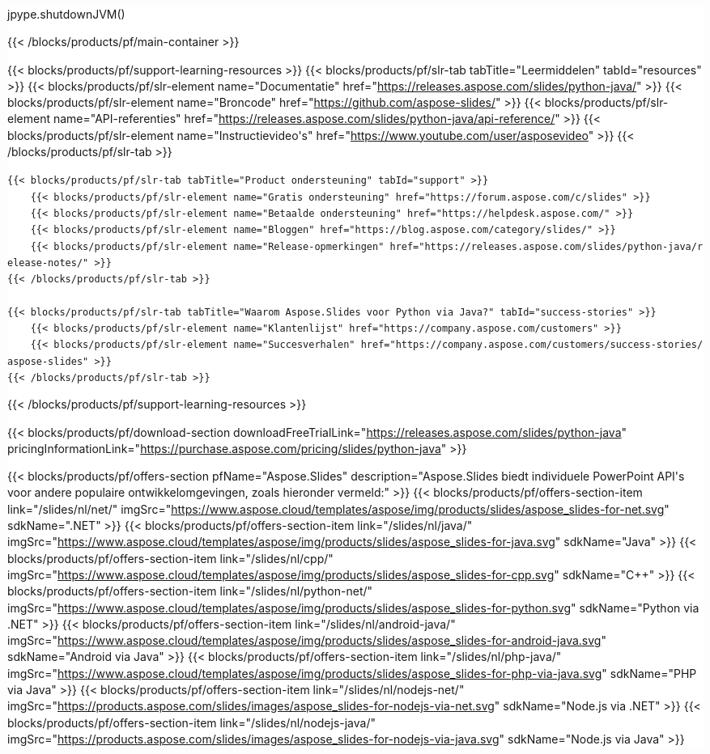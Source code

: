 jpype.shutdownJVM()
            </code>
        </pre>
    </div>
  </div>
 </div>
</div>


{{< /blocks/products/pf/main-container >}}

{{< blocks/products/pf/support-learning-resources >}}
    {{< blocks/products/pf/slr-tab tabTitle="Leermiddelen" tabId="resources" >}}
        {{< blocks/products/pf/slr-element name="Documentatie" href="https://releases.aspose.com/slides/python-java/" >}}
        {{< blocks/products/pf/slr-element name="Broncode" href="https://github.com/aspose-slides/" >}}
        {{< blocks/products/pf/slr-element name="API-referenties" href="https://releases.aspose.com/slides/python-java/api-reference/" >}}
        {{< blocks/products/pf/slr-element name="Instructievideo's" href="https://www.youtube.com/user/asposevideo" >}}
    {{< /blocks/products/pf/slr-tab >}}

    {{< blocks/products/pf/slr-tab tabTitle="Product ondersteuning" tabId="support" >}}
        {{< blocks/products/pf/slr-element name="Gratis ondersteuning" href="https://forum.aspose.com/c/slides" >}}
        {{< blocks/products/pf/slr-element name="Betaalde ondersteuning" href="https://helpdesk.aspose.com/" >}}
        {{< blocks/products/pf/slr-element name="Bloggen" href="https://blog.aspose.com/category/slides/" >}}
        {{< blocks/products/pf/slr-element name="Release-opmerkingen" href="https://releases.aspose.com/slides/python-java/release-notes/" >}}
    {{< /blocks/products/pf/slr-tab >}}

    {{< blocks/products/pf/slr-tab tabTitle="Waarom Aspose.Slides voor Python via Java?" tabId="success-stories" >}}
        {{< blocks/products/pf/slr-element name="Klantenlijst" href="https://company.aspose.com/customers" >}}
        {{< blocks/products/pf/slr-element name="Succesverhalen" href="https://company.aspose.com/customers/success-stories/aspose-slides" >}}
    {{< /blocks/products/pf/slr-tab >}}
{{< /blocks/products/pf/support-learning-resources >}}

{{< blocks/products/pf/download-section downloadFreeTrialLink="https://releases.aspose.com/slides/python-java" pricingInformationLink="https://purchase.aspose.com/pricing/slides/python-java" >}}

{{< blocks/products/pf/offers-section pfName="Aspose.Slides" description="Aspose.Slides biedt individuele PowerPoint API's voor andere populaire ontwikkelomgevingen, zoals hieronder vermeld:" >}}
    {{< blocks/products/pf/offers-section-item link="/slides/nl/net/" imgSrc="https://www.aspose.cloud/templates/aspose/img/products/slides/aspose_slides-for-net.svg" sdkName=".NET" >}}
    {{< blocks/products/pf/offers-section-item link="/slides/nl/java/" imgSrc="https://www.aspose.cloud/templates/aspose/img/products/slides/aspose_slides-for-java.svg" sdkName="Java" >}}
    {{< blocks/products/pf/offers-section-item link="/slides/nl/cpp/" imgSrc="https://www.aspose.cloud/templates/aspose/img/products/slides/aspose_slides-for-cpp.svg" sdkName="C++" >}}
    {{< blocks/products/pf/offers-section-item link="/slides/nl/python-net/" imgSrc="https://www.aspose.cloud/templates/aspose/img/products/slides/aspose_slides-for-python.svg" sdkName="Python via .NET" >}}
    {{< blocks/products/pf/offers-section-item link="/slides/nl/android-java/" imgSrc="https://www.aspose.cloud/templates/aspose/img/products/slides/aspose_slides-for-android-java.svg" sdkName="Android via Java" >}}
    {{< blocks/products/pf/offers-section-item link="/slides/nl/php-java/" imgSrc="https://www.aspose.cloud/templates/aspose/img/products/slides/aspose_slides-for-php-via-java.svg" sdkName="PHP via Java" >}}
    {{< blocks/products/pf/offers-section-item link="/slides/nl/nodejs-net/" imgSrc="https://products.aspose.com/slides/images/aspose_slides-for-nodejs-via-net.svg" sdkName="Node.js via .NET" >}}
    {{< blocks/products/pf/offers-section-item link="/slides/nl/nodejs-java/" imgSrc="https://products.aspose.com/slides/images/aspose_slides-for-nodejs-via-java.svg" sdkName="Node.js via Java" >}}